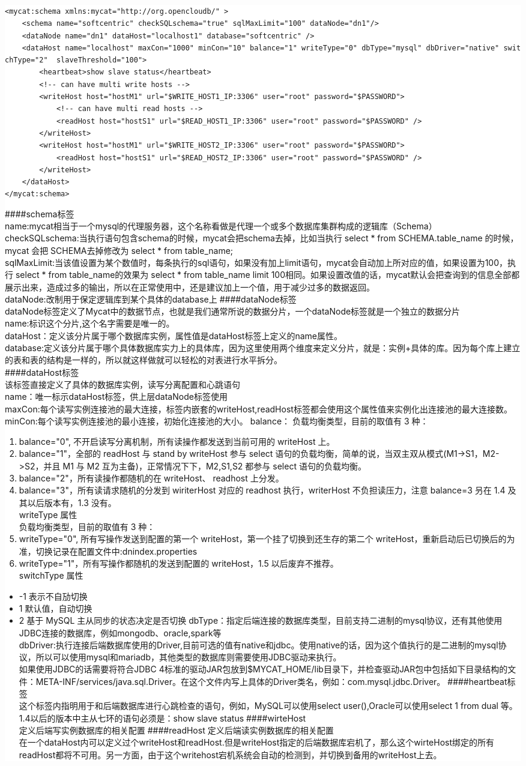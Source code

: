 	<mycat:schema xmlns:mycat="http://org.opencloudb/" >
		<schema name="softcentric" checkSQLschema="true" sqlMaxLimit="100" dataNode="dn1"/>
		<dataNode name="dn1" dataHost="localhost1" database="softcentric" />
		<dataHost name="localhost" maxCon="1000" minCon="10" balance="1" writeType="0" dbType="mysql" dbDriver="native" switchType="2"  slaveThreshold="100">
			<heartbeat>show slave status</heartbeat>
			<!-- can have multi write hosts -->
			<writeHost host="hostM1" url="$WRITE_HOST1_IP:3306" user="root" password="$PASSWORD">
				<!-- can have multi read hosts -->
				<readHost host="hostS1" url="$READ_HOST1_IP:3306" user="root" password="$PASSWORD" />
			</writeHost>
			<writeHost host="hostM1" url="$WRITE_HOST2_IP:3306" user="root" password="$PASSWORD">
				<readHost host="hostS1" url="$READ_HOST2_IP:3306" user="root" password="$PASSWORD" />
			</writeHost>
		</dataHost>
	</mycat:schema>
####schema标签    
name:mycat相当于一个mysql的代理服务器，这个名称看做是代理一个或多个数据库集群构成的逻辑库（Schema）    
checkSQLschema:当执行语句包含schema的时候，mycat会把schema去掉，比如当执行 select * from SCHEMA.table\_name 的时候，mycat 会把 SCHEMA去掉修改为 select * from table\_name;    
sqlMaxLimit:当该值设置为某个数值时，每条执行的sql语句，如果没有加上limit语句，mycat会自动加上所对应的值，如果设置为100，执行 select * from table\_name的效果为 select * from table\_name limit 100相同。如果设置改值的话，mycat默认会把查询到的信息全部都展示出来，造成过多的输出，所以在正常使用中，还是建议加上一个值，用于减少过多的数据返回。    
dataNode:改制用于保定逻辑库到某个具体的database上
####dataNode标签    
dataNode标签定义了Mycat中的数据节点，也就是我们通常所说的数据分片，一个dataNode标签就是一个独立的数据分片    
name:标识这个分片,这个名字需要是唯一的。    
dataHost：定义该分片属于哪个数据库实例，属性值是dataHost标签上定义的name属性。    
database:定义该分片属于哪个具体数据库实力上的具体库，因为这里使用两个维度来定义分片，就是：实例+具体的库。因为每个库上建立的表和表的结构是一样的，所以就这样做就可以轻松的对表进行水平拆分。    
####dataHost标签    
该标签直接定义了具体的数据库实例，读写分离配置和心跳语句    
name：唯一标示dataHost标签，供上层dataNode标签使用    
maxCon:每个读写实例连接池的最大连接，标签内嵌套的writeHost,readHost标签都会使用这个属性值来实例化出连接池的最大连接数。    
minCon:每个读写实例连接池的最小连接，初始化连接池的大小。    balance：
负载均衡类型，目前的取值有 3 种：    
1. balance="0", 不开启读写分离机制，所有读操作都发送到当前可用的 writeHost 上。        
2. balance="1"，全部的 readHost 与 stand by writeHost 参与 select 语句的负载均衡，简单的说，当双主双从模式(M1->S1，M2->S2，并且 M1 与 M2 互为主备)，正常情况下下，M2,S1,S2 都参与 select 语句的负载均衡。    
3. balance="2"，所有读操作都随机的在 writeHost、 readhost 上分发。    
4. balance="3"，所有读请求随机的分发到 wiriterHost 对应的 readhost 执行，writerHost 不负担读压力，注意 balance=3 叧在 1.4 及其以后版本有，1.3 没有。    
writeType 属性        
负载均衡类型，目前的取值有 3 种：    
1. writeType="0", 所有写操作发送到配置的第一个 writeHost，第一个挂了切换到还生存的第二个 writeHost，重新启动后已切换后的为准，切换记录在配置文件中:dnindex.properties    
2. writeType="1"，所有写操作都随机的发送到配置的 writeHost，1.5 以后废弃不推荐。     
switchType 属性    
- -1 表示不自劢切换    
- 1 默认值，自动切换    
- 2 基于 MySQL 主从同步的状态决定是否切换
dbType：指定后端连接的数据库类型，目前支持二进制的mysql协议，还有其他使用JDBC连接的数据库，例如mongodb、oracle,spark等     
dbDriver:执行连接后端数据库使用的Driver,目前可选的值有native和jdbc。使用native的话，因为这个值执行的是二进制的mysql协议，所以可以使用mysql和mariadb，其他类型的数据库则需要使用JDBC驱动来执行。    
  如果使用JDBC的话需要将符合JDBC 4标准的驱动JAR包放到$MYCAT_HOME/lib目录下，并检查驱动JAR包中包括如下目录结构的文件：META-INF/services/java.sql.Driver。在这个文件内写上具体的Driver类名，例如：com.mysql.jdbc.Driver。
####heartbeat标签    
这个标签内指明用于和后端数据库进行心跳检查的语句，例如，MySQL可以使用select user(),Oracle可以使用select 1 from dual 等。  
1.4以后的版本中主从七环的语句必须是：show slave status
####wirteHost    
定义后端写实例数据库的相关配置
####readHost
定义后端读实例数据库的相关配置    
在一个dataHost内可以定义过个writeHost和readHost.但是writeHost指定的后端数据库宕机了，那么这个wirteHost绑定的所有readHost都将不可用。另一方面，由于这个writehost宕机系统会自动的检测到，并切换到备用的writeHost上去。
